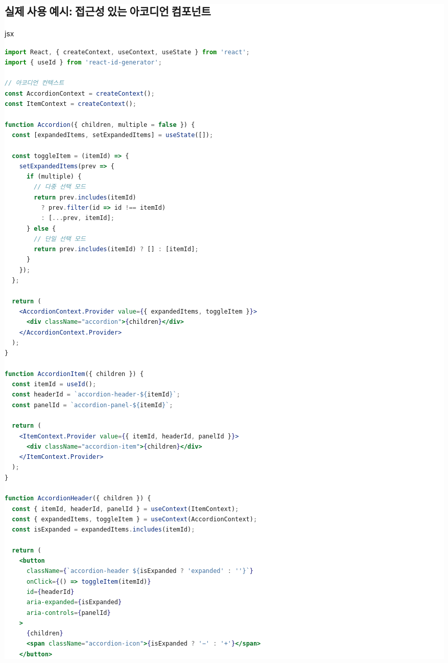 ## 실제 사용 예시: 접근성 있는 아코디언 컴포넌트

jsx

```jsx
import React, { createContext, useContext, useState } from 'react';
import { useId } from 'react-id-generator';

// 아코디언 컨텍스트
const AccordionContext = createContext();
const ItemContext = createContext();

function Accordion({ children, multiple = false }) {
  const [expandedItems, setExpandedItems] = useState([]);
  
  const toggleItem = (itemId) => {
    setExpandedItems(prev => {
      if (multiple) {
        // 다중 선택 모드
        return prev.includes(itemId) 
          ? prev.filter(id => id !== itemId) 
          : [...prev, itemId];
      } else {
        // 단일 선택 모드
        return prev.includes(itemId) ? [] : [itemId];
      }
    });
  };
  
  return (
    <AccordionContext.Provider value={{ expandedItems, toggleItem }}>
      <div className="accordion">{children}</div>
    </AccordionContext.Provider>
  );
}

function AccordionItem({ children }) {
  const itemId = useId();
  const headerId = `accordion-header-${itemId}`;
  const panelId = `accordion-panel-${itemId}`;
  
  return (
    <ItemContext.Provider value={{ itemId, headerId, panelId }}>
      <div className="accordion-item">{children}</div>
    </ItemContext.Provider>
  );
}

function AccordionHeader({ children }) {
  const { itemId, headerId, panelId } = useContext(ItemContext);
  const { expandedItems, toggleItem } = useContext(AccordionContext);
  const isExpanded = expandedItems.includes(itemId);
  
  return (
    <button
      className={`accordion-header ${isExpanded ? 'expanded' : ''}`}
      onClick={() => toggleItem(itemId)}
      id={headerId}
      aria-expanded={isExpanded}
      aria-controls={panelId}
    >
      {children}
      <span className="accordion-icon">{isExpanded ? '−' : '+'}</span>
    </button>
```